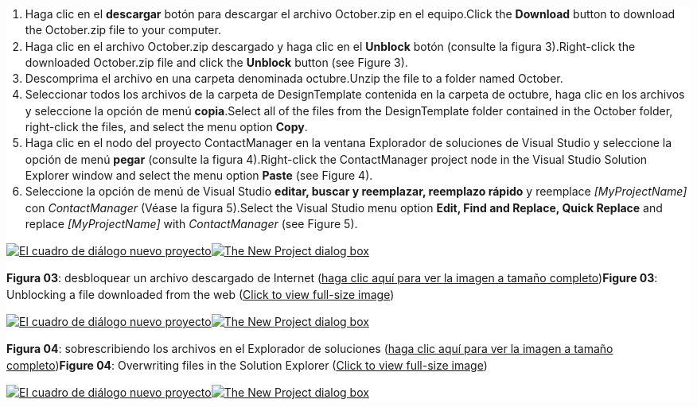 1. <span data-ttu-id="0e2d3-156">Haga clic en el **descargar** botón para descargar el archivo October.zip en el equipo.</span><span class="sxs-lookup"><span data-stu-id="0e2d3-156">Click the **Download** button to download the October.zip file to your computer.</span></span>
2. <span data-ttu-id="0e2d3-157">Haga clic en el archivo October.zip descargado y haga clic en el **Unblock** botón (consulte la figura 3).</span><span class="sxs-lookup"><span data-stu-id="0e2d3-157">Right-click the downloaded October.zip file and click the **Unblock** button (see Figure 3).</span></span>
3. <span data-ttu-id="0e2d3-158">Descomprima el archivo en una carpeta denominada octubre.</span><span class="sxs-lookup"><span data-stu-id="0e2d3-158">Unzip the file to a folder named October.</span></span>
4. <span data-ttu-id="0e2d3-159">Seleccionar todos los archivos de la carpeta de DesignTemplate contenida en la carpeta de octubre, haga clic en los archivos y seleccione la opción de menú **copia**.</span><span class="sxs-lookup"><span data-stu-id="0e2d3-159">Select all of the files from the DesignTemplate folder contained in the October folder, right-click the files, and select the menu option **Copy**.</span></span>
5. <span data-ttu-id="0e2d3-160">Haga clic en el nodo del proyecto ContactManager en la ventana Explorador de soluciones de Visual Studio y seleccione la opción de menú **pegar** (consulte la figura 4).</span><span class="sxs-lookup"><span data-stu-id="0e2d3-160">Right-click the ContactManager project node in the Visual Studio Solution Explorer window and select the menu option **Paste** (see Figure 4).</span></span>
6. <span data-ttu-id="0e2d3-161">Seleccione la opción de menú de Visual Studio **editar, buscar y reemplazar, reemplazo rápido** y reemplace *[MyProjectName]* con *ContactManager* (Véase la figura 5).</span><span class="sxs-lookup"><span data-stu-id="0e2d3-161">Select the Visual Studio menu option **Edit, Find and Replace, Quick Replace** and replace *[MyProjectName]* with *ContactManager* (see Figure 5).</span></span>


<span data-ttu-id="0e2d3-162">[![El cuadro de diálogo nuevo proyecto](iteration-2-make-the-application-look-nice-vb/_static/image3.jpg)](iteration-2-make-the-application-look-nice-vb/_static/image5.png)</span><span class="sxs-lookup"><span data-stu-id="0e2d3-162">[![The New Project dialog box](iteration-2-make-the-application-look-nice-vb/_static/image3.jpg)](iteration-2-make-the-application-look-nice-vb/_static/image5.png)</span></span>

<span data-ttu-id="0e2d3-163">**Figura 03**: desbloquear un archivo descargado de Internet ([haga clic aquí para ver la imagen a tamaño completo](iteration-2-make-the-application-look-nice-vb/_static/image6.png))</span><span class="sxs-lookup"><span data-stu-id="0e2d3-163">**Figure 03**: Unblocking a file downloaded from the web ([Click to view full-size image](iteration-2-make-the-application-look-nice-vb/_static/image6.png))</span></span>


<span data-ttu-id="0e2d3-164">[![El cuadro de diálogo nuevo proyecto](iteration-2-make-the-application-look-nice-vb/_static/image4.jpg)](iteration-2-make-the-application-look-nice-vb/_static/image7.png)</span><span class="sxs-lookup"><span data-stu-id="0e2d3-164">[![The New Project dialog box](iteration-2-make-the-application-look-nice-vb/_static/image4.jpg)](iteration-2-make-the-application-look-nice-vb/_static/image7.png)</span></span>

<span data-ttu-id="0e2d3-165">**Figura 04**: sobrescribiendo los archivos en el Explorador de soluciones ([haga clic aquí para ver la imagen a tamaño completo](iteration-2-make-the-application-look-nice-vb/_static/image8.png))</span><span class="sxs-lookup"><span data-stu-id="0e2d3-165">**Figure 04**: Overwriting files in the Solution Explorer ([Click to view full-size image](iteration-2-make-the-application-look-nice-vb/_static/image8.png))</span></span>


<span data-ttu-id="0e2d3-166">[![El cuadro de diálogo nuevo proyecto](iteration-2-make-the-application-look-nice-vb/_static/image5.jpg)](iteration-2-make-the-application-look-nice-vb/_static/image9.png)</span><span class="sxs-lookup"><span data-stu-id="0e2d3-166">[![The New Project dialog box](iteration-2-make-the-application-look-nice-vb/_static/image5.jpg)](iteration-2-make-the-application-look-nice-vb/_static/image9.png)</span></span>
